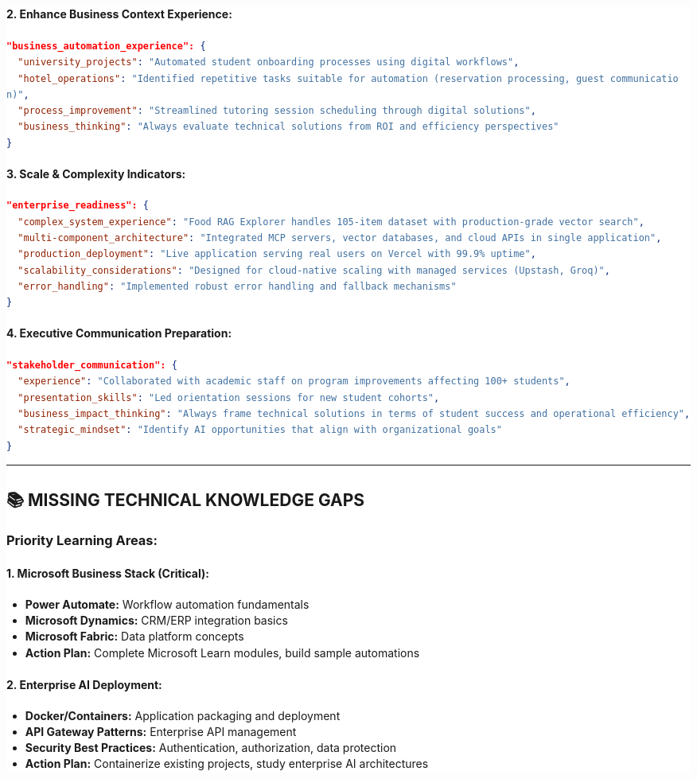 #### **2. Enhance Business Context Experience:**
```json
"business_automation_experience": {
  "university_projects": "Automated student onboarding processes using digital workflows",
  "hotel_operations": "Identified repetitive tasks suitable for automation (reservation processing, guest communication)",
  "process_improvement": "Streamlined tutoring session scheduling through digital solutions",
  "business_thinking": "Always evaluate technical solutions from ROI and efficiency perspectives"
}
```

#### **3. Scale & Complexity Indicators:**
```json
"enterprise_readiness": {
  "complex_system_experience": "Food RAG Explorer handles 105-item dataset with production-grade vector search",
  "multi-component_architecture": "Integrated MCP servers, vector databases, and cloud APIs in single application",
  "production_deployment": "Live application serving real users on Vercel with 99.9% uptime",
  "scalability_considerations": "Designed for cloud-native scaling with managed services (Upstash, Groq)",
  "error_handling": "Implemented robust error handling and fallback mechanisms"
}
```

#### **4. Executive Communication Preparation:**
```json
"stakeholder_communication": {
  "experience": "Collaborated with academic staff on program improvements affecting 100+ students",
  "presentation_skills": "Led orientation sessions for new student cohorts",
  "business_impact_thinking": "Always frame technical solutions in terms of student success and operational efficiency",
  "strategic_mindset": "Identify AI opportunities that align with organizational goals"
}
```

---

## **📚 MISSING TECHNICAL KNOWLEDGE GAPS**

### **Priority Learning Areas:**

#### **1. Microsoft Business Stack (Critical):**
- **Power Automate:** Workflow automation fundamentals
- **Microsoft Dynamics:** CRM/ERP integration basics
- **Microsoft Fabric:** Data platform concepts
- **Action Plan:** Complete Microsoft Learn modules, build sample automations

#### **2. Enterprise AI Deployment:**
- **Docker/Containers:** Application packaging and deployment
- **API Gateway Patterns:** Enterprise API management
- **Security Best Practices:** Authentication, authorization, data protection
- **Action Plan:** Containerize existing projects, study enterprise AI architectures
